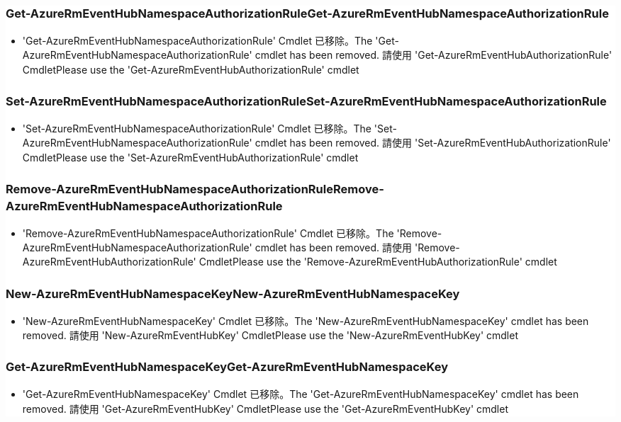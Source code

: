 ### <a name="get-azurermeventhubnamespaceauthorizationrule"></a><span data-ttu-id="7b03e-171">**Get-AzureRmEventHubNamespaceAuthorizationRule**</span><span class="sxs-lookup"><span data-stu-id="7b03e-171">**Get-AzureRmEventHubNamespaceAuthorizationRule**</span></span>
- <span data-ttu-id="7b03e-172">'Get-AzureRmEventHubNamespaceAuthorizationRule' Cmdlet 已移除。</span><span class="sxs-lookup"><span data-stu-id="7b03e-172">The 'Get-AzureRmEventHubNamespaceAuthorizationRule' cmdlet has been removed.</span></span> <span data-ttu-id="7b03e-173">請使用 'Get-AzureRmEventHubAuthorizationRule' Cmdlet</span><span class="sxs-lookup"><span data-stu-id="7b03e-173">Please use the 'Get-AzureRmEventHubAuthorizationRule' cmdlet</span></span>
    
### <a name="set-azurermeventhubnamespaceauthorizationrule"></a><span data-ttu-id="7b03e-174">**Set-AzureRmEventHubNamespaceAuthorizationRule**</span><span class="sxs-lookup"><span data-stu-id="7b03e-174">**Set-AzureRmEventHubNamespaceAuthorizationRule**</span></span>
- <span data-ttu-id="7b03e-175">'Set-AzureRmEventHubNamespaceAuthorizationRule' Cmdlet 已移除。</span><span class="sxs-lookup"><span data-stu-id="7b03e-175">The 'Set-AzureRmEventHubNamespaceAuthorizationRule' cmdlet has been removed.</span></span> <span data-ttu-id="7b03e-176">請使用 'Set-AzureRmEventHubAuthorizationRule' Cmdlet</span><span class="sxs-lookup"><span data-stu-id="7b03e-176">Please use the 'Set-AzureRmEventHubAuthorizationRule' cmdlet</span></span>
    
### <a name="remove-azurermeventhubnamespaceauthorizationrule"></a><span data-ttu-id="7b03e-177">**Remove-AzureRmEventHubNamespaceAuthorizationRule**</span><span class="sxs-lookup"><span data-stu-id="7b03e-177">**Remove-AzureRmEventHubNamespaceAuthorizationRule**</span></span>
- <span data-ttu-id="7b03e-178">'Remove-AzureRmEventHubNamespaceAuthorizationRule' Cmdlet 已移除。</span><span class="sxs-lookup"><span data-stu-id="7b03e-178">The 'Remove-AzureRmEventHubNamespaceAuthorizationRule' cmdlet has been removed.</span></span> <span data-ttu-id="7b03e-179">請使用 'Remove-AzureRmEventHubAuthorizationRule' Cmdlet</span><span class="sxs-lookup"><span data-stu-id="7b03e-179">Please use the 'Remove-AzureRmEventHubAuthorizationRule' cmdlet</span></span>
    
### <a name="new-azurermeventhubnamespacekey"></a><span data-ttu-id="7b03e-180">**New-AzureRmEventHubNamespaceKey**</span><span class="sxs-lookup"><span data-stu-id="7b03e-180">**New-AzureRmEventHubNamespaceKey**</span></span>
- <span data-ttu-id="7b03e-181">'New-AzureRmEventHubNamespaceKey' Cmdlet 已移除。</span><span class="sxs-lookup"><span data-stu-id="7b03e-181">The 'New-AzureRmEventHubNamespaceKey' cmdlet has been removed.</span></span> <span data-ttu-id="7b03e-182">請使用 'New-AzureRmEventHubKey' Cmdlet</span><span class="sxs-lookup"><span data-stu-id="7b03e-182">Please use the 'New-AzureRmEventHubKey' cmdlet</span></span>
    
### <a name="get-azurermeventhubnamespacekey"></a><span data-ttu-id="7b03e-183">**Get-AzureRmEventHubNamespaceKey**</span><span class="sxs-lookup"><span data-stu-id="7b03e-183">**Get-AzureRmEventHubNamespaceKey**</span></span>
- <span data-ttu-id="7b03e-184">'Get-AzureRmEventHubNamespaceKey' Cmdlet 已移除。</span><span class="sxs-lookup"><span data-stu-id="7b03e-184">The 'Get-AzureRmEventHubNamespaceKey' cmdlet has been removed.</span></span> <span data-ttu-id="7b03e-185">請使用 'Get-AzureRmEventHubKey' Cmdlet</span><span class="sxs-lookup"><span data-stu-id="7b03e-185">Please use the 'Get-AzureRmEventHubKey' cmdlet</span></span>
    